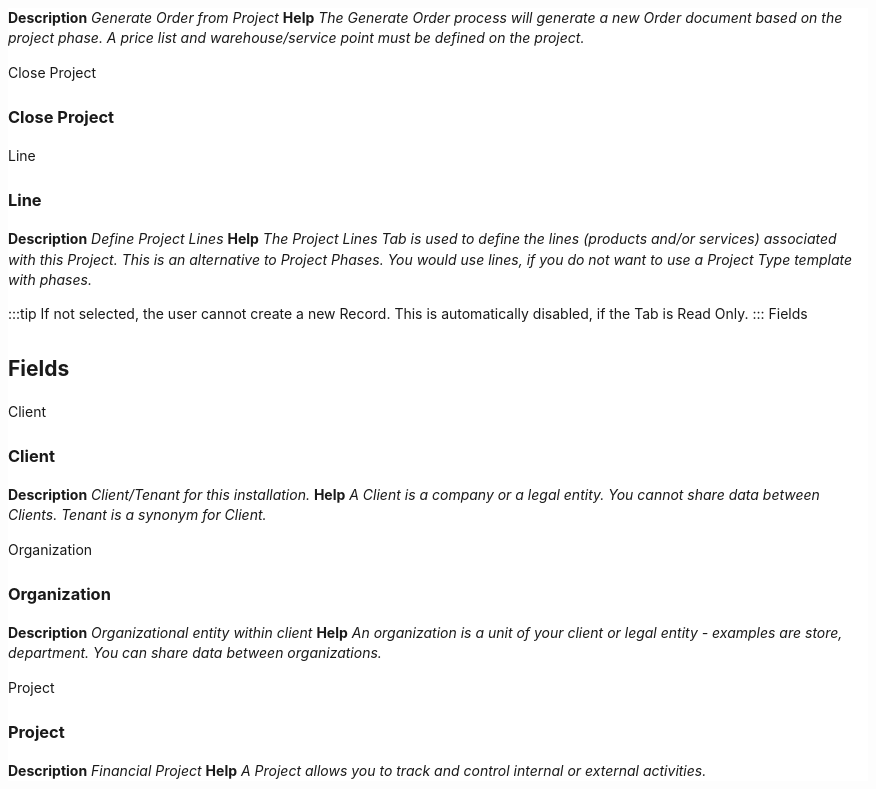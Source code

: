 **Description**
 *Generate Order from Project*
**Help**
 *The Generate Order process will generate a new Order document based on the project phase. A price list and warehouse/service point must be defined on the project.*

Close Project
### Close Project


Line
### Line

**Description**
 *Define Project Lines*
**Help**
 *The Project Lines Tab is used to define the lines (products and/or services) associated with this Project. This is an alternative to Project Phases. You would use lines, if you do not want to use a Project Type template with phases.*

:::tip
If not selected, the user cannot create a new Record.  This is automatically disabled, if the Tab is Read Only.
:::
Fields
## Fields


Client
### Client

**Description**
 *Client/Tenant for this installation.*
**Help**
 *A Client is a company or a legal entity. You cannot share data between Clients. Tenant is a synonym for Client.*

Organization
### Organization

**Description**
 *Organizational entity within client*
**Help**
 *An organization is a unit of your client or legal entity - examples are store, department. You can share data between organizations.*

Project
### Project

**Description**
 *Financial Project*
**Help**
 *A Project allows you to track and control internal or external activities.*
